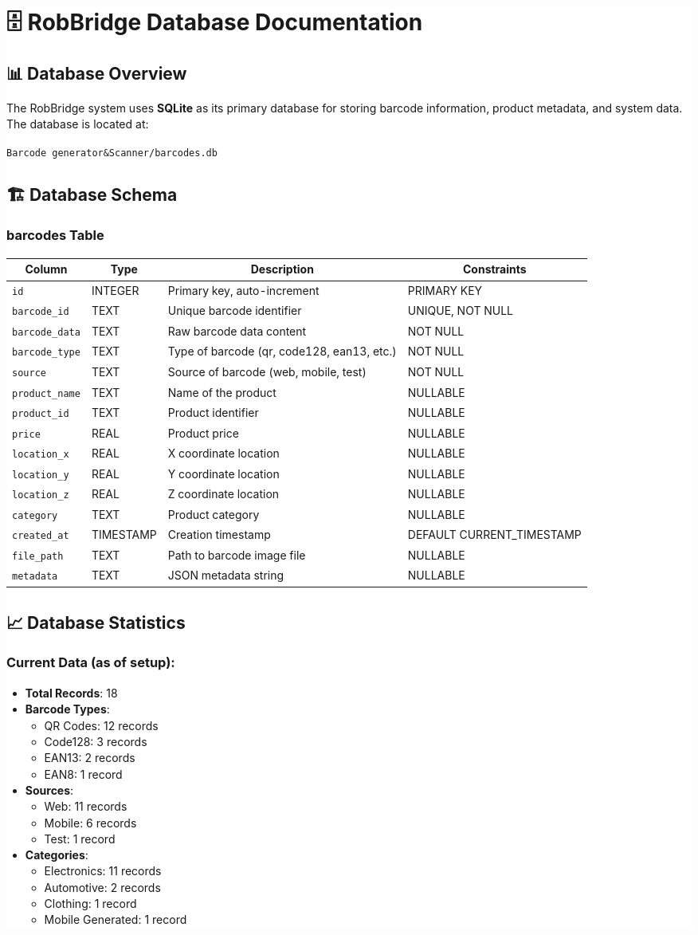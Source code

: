 # 🗄️ RobBridge Database Documentation

## 📊 Database Overview

The RobBridge system uses **SQLite** as its primary database for storing barcode information, product metadata, and system data. The database is located at:

```
Barcode generator&Scanner/barcodes.db
```

## 🏗️ Database Schema

### **barcodes** Table

| Column | Type | Description | Constraints |
|--------|------|-------------|-------------|
| `id` | INTEGER | Primary key, auto-increment | PRIMARY KEY |
| `barcode_id` | TEXT | Unique barcode identifier | UNIQUE, NOT NULL |
| `barcode_data` | TEXT | Raw barcode data content | NOT NULL |
| `barcode_type` | TEXT | Type of barcode (qr, code128, ean13, etc.) | NOT NULL |
| `source` | TEXT | Source of barcode (web, mobile, test) | NOT NULL |
| `product_name` | TEXT | Name of the product | NULLABLE |
| `product_id` | TEXT | Product identifier | NULLABLE |
| `price` | REAL | Product price | NULLABLE |
| `location_x` | REAL | X coordinate location | NULLABLE |
| `location_y` | REAL | Y coordinate location | NULLABLE |
| `location_z` | REAL | Z coordinate location | NULLABLE |
| `category` | TEXT | Product category | NULLABLE |
| `created_at` | TIMESTAMP | Creation timestamp | DEFAULT CURRENT_TIMESTAMP |
| `file_path` | TEXT | Path to barcode image file | NULLABLE |
| `metadata` | TEXT | JSON metadata string | NULLABLE |

## 📈 Database Statistics

### Current Data (as of setup):
- **Total Records**: 18
- **Barcode Types**:
  - QR Codes: 12 records
  - Code128: 3 records
  - EAN13: 2 records
  - EAN8: 1 record
- **Sources**:
  - Web: 11 records
  - Mobile: 6 records
  - Test: 1 record
- **Categories**:
  - Electronics: 11 records
  - Automotive: 2 records
  - Clothing: 1 record
  - Mobile Generated: 1 record